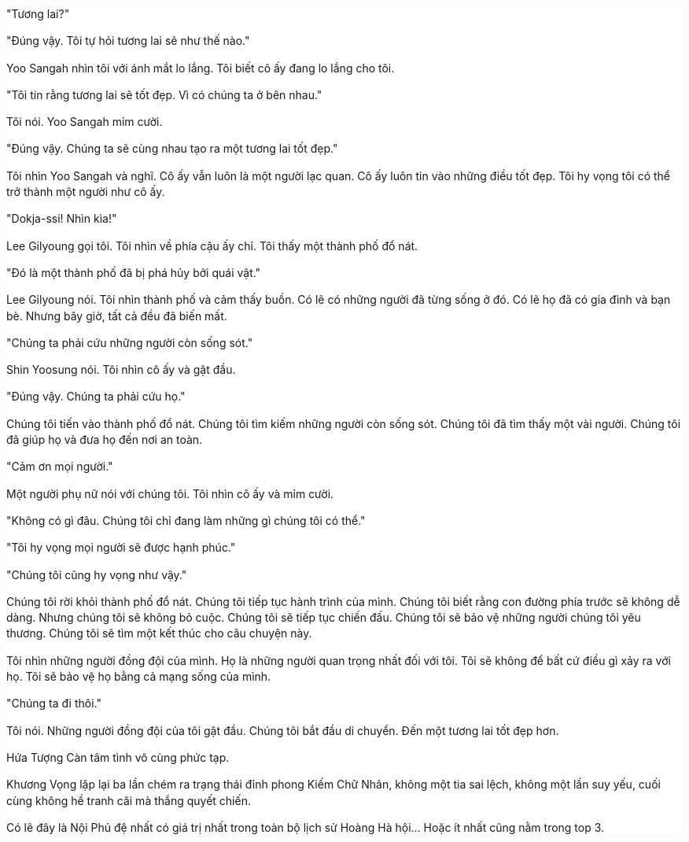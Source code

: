 "Tương lai?"

"Đúng vậy. Tôi tự hỏi tương lai sẽ như thế nào."

Yoo Sangah nhìn tôi với ánh mắt lo lắng. Tôi biết cô ấy đang lo lắng cho tôi.

"Tôi tin rằng tương lai sẽ tốt đẹp. Vì có chúng ta ở bên nhau."

Tôi nói. Yoo Sangah mỉm cười.

"Đúng vậy. Chúng ta sẽ cùng nhau tạo ra một tương lai tốt đẹp."

Tôi nhìn Yoo Sangah và nghĩ. Cô ấy vẫn luôn là một người lạc quan. Cô ấy luôn tin vào những điều tốt đẹp. Tôi hy vọng tôi có thể trở thành một người như cô ấy.

"Dokja-ssi! Nhìn kìa!"

Lee Gilyoung gọi tôi. Tôi nhìn về phía cậu ấy chỉ. Tôi thấy một thành phố đổ nát.

"Đó là một thành phố đã bị phá hủy bởi quái vật."

Lee Gilyoung nói. Tôi nhìn thành phố và cảm thấy buồn. Có lẽ có những người đã từng sống ở đó. Có lẽ họ đã có gia đình và bạn bè. Nhưng bây giờ, tất cả đều đã biến mất.

"Chúng ta phải cứu những người còn sống sót."

Shin Yoosung nói. Tôi nhìn cô ấy và gật đầu.

"Đúng vậy. Chúng ta phải cứu họ."

Chúng tôi tiến vào thành phố đổ nát. Chúng tôi tìm kiếm những người còn sống sót. Chúng tôi đã tìm thấy một vài người. Chúng tôi đã giúp họ và đưa họ đến nơi an toàn.

"Cảm ơn mọi người."

Một người phụ nữ nói với chúng tôi. Tôi nhìn cô ấy và mỉm cười.

"Không có gì đâu. Chúng tôi chỉ đang làm những gì chúng tôi có thể."

"Tôi hy vọng mọi người sẽ được hạnh phúc."

"Chúng tôi cũng hy vọng như vậy."

Chúng tôi rời khỏi thành phố đổ nát. Chúng tôi tiếp tục hành trình của mình. Chúng tôi biết rằng con đường phía trước sẽ không dễ dàng. Nhưng chúng tôi sẽ không bỏ cuộc. Chúng tôi sẽ tiếp tục chiến đấu. Chúng tôi sẽ bảo vệ những người chúng tôi yêu thương. Chúng tôi sẽ tìm một kết thúc cho câu chuyện này.

Tôi nhìn những người đồng đội của mình. Họ là những người quan trọng nhất đối với tôi. Tôi sẽ không để bất cứ điều gì xảy ra với họ. Tôi sẽ bảo vệ họ bằng cả mạng sống của mình.

"Chúng ta đi thôi."

Tôi nói. Những người đồng đội của tôi gật đầu. Chúng tôi bắt đầu di chuyển. Đến một tương lai tốt đẹp hơn.


Hứa Tượng Càn tâm tình vô cùng phức tạp.

Khương Vọng lặp lại ba lần chém ra trạng thái đỉnh phong Kiếm Chữ Nhân, không một tia sai lệch, không một lần suy yếu, cuối cùng không hề tranh cãi mà thắng quyết chiến.

Có lẽ đây là Nội Phủ đệ nhất có giá trị nhất trong toàn bộ lịch sử Hoàng Hà hội... Hoặc ít nhất cũng nằm trong top 3.

